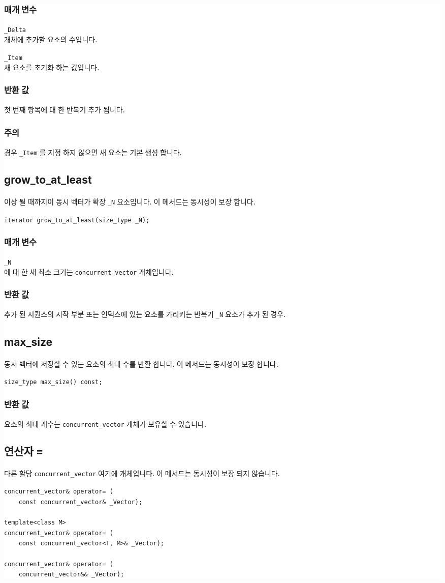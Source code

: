 ### <a name="parameters"></a>매개 변수  
 `_Delta`  
 개체에 추가할 요소의 수입니다.  
  
 `_Item`  
 새 요소를 초기화 하는 값입니다.  
  
### <a name="return-value"></a>반환 값  
 첫 번째 항목에 대 한 반복기 추가 됩니다.  
  
### <a name="remarks"></a>주의  
 경우 `_Item` 를 지정 하지 않으면 새 요소는 기본 생성 합니다.  
  
##  <a name="a-namegrowtoatleasta-growtoatleast"></a><a name="grow_to_at_least"></a>grow_to_at_least 

 이상 될 때까지이 동시 벡터가 확장 `_N` 요소입니다. 이 메서드는 동시성이 보장 합니다.  
  
```
iterator grow_to_at_least(size_type _N);
```  
  
### <a name="parameters"></a>매개 변수  
 `_N`  
 에 대 한 새 최소 크기는 `concurrent_vector` 개체입니다.  
  
### <a name="return-value"></a>반환 값  
 추가 된 시퀀스의 시작 부분 또는 인덱스에 있는 요소를 가리키는 반복기 `_N` 요소가 추가 된 경우.  
  
##  <a name="a-namemaxsizea-maxsize"></a><a name="max_size"></a>max_size 

 동시 벡터에 저장할 수 있는 요소의 최대 수를 반환 합니다. 이 메서드는 동시성이 보장 합니다.  
  
```
size_type max_size() const;
```  
  
### <a name="return-value"></a>반환 값  
 요소의 최대 개수는 `concurrent_vector` 개체가 보유할 수 있습니다.  
  
##  <a name="a-nameoperatoreqa-operator"></a><a name="operator_eq"></a>연산자 = 

 다른 할당 `concurrent_vector` 여기에 개체입니다. 이 메서드는 동시성이 보장 되지 않습니다.  
  
```
concurrent_vector& operator= (
    const concurrent_vector& _Vector);

template<class M>
concurrent_vector& operator= (
    const concurrent_vector<T, M>& _Vector);

concurrent_vector& operator= (
    concurrent_vector&& _Vector);
```  
  